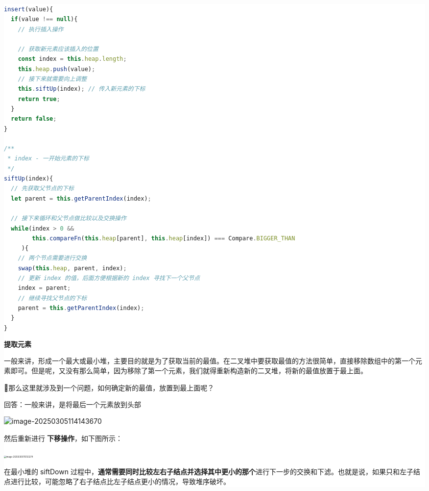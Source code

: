 ```js
insert(value){
  if(value !== null){
    // 执行插入操作
    
    // 获取新元素应该插入的位置
    const index = this.heap.length;
    this.heap.push(value);
    // 接下来就需要向上调整
    this.siftUp(index); // 传入新元素的下标
    return true;
  }
  return false;
}

/**
 * index - 一开始元素的下标
 */
siftUp(index){
  // 先获取父节点的下标
  let parent = this.getParentIndex(index);
  
  // 接下来循环和父节点做比较以及交换操作
  while(index > 0 && 
        this.compareFn(this.heap[parent], this.heap[index]) === Compare.BIGGER_THAN
     ){
    // 两个节点需要进行交换
    swap(this.heap, parent, index);
    // 更新 index 的值，后面方便根据新的 index 寻找下一个父节点
    index = parent;
    // 继续寻找父节点的下标
    parent = this.getParentIndex(index);
  }
}
```



**提取元素**

一般来讲，形成一个最大或最小堆，主要目的就是为了获取当前的最值。在二叉堆中要获取最值的方法很简单，直接移除数组中的第一个元素即可。但是呢，又没有那么简单，因为移除了第一个元素，我们就得重新构造新的二叉堆，将新的最值放置于最上面。

🙋那么这里就涉及到一个问题，如何确定新的最值，放置到最上面呢？

回答：一般来讲，是将最后一个元素放到头部

![image-20250305114143670](https://xiejie-typora.oss-cn-chengdu.aliyuncs.com/2025-03-05-034143.png)

然后重新进行 **下移操作**，如下图所示：

<img src="https://xiejie-typora.oss-cn-chengdu.aliyuncs.com/2025-03-05-035133.png" alt="image-20250305115133274" style="zoom:30%;" />

在最小堆的 siftDown 过程中，**通常需要同时比较左右子结点并选择其中更小的那个**进行下一步的交换和下滤。也就是说，如果只和左子结点进行比较，可能忽略了右子结点比左子结点更小的情况，导致堆序破坏。
